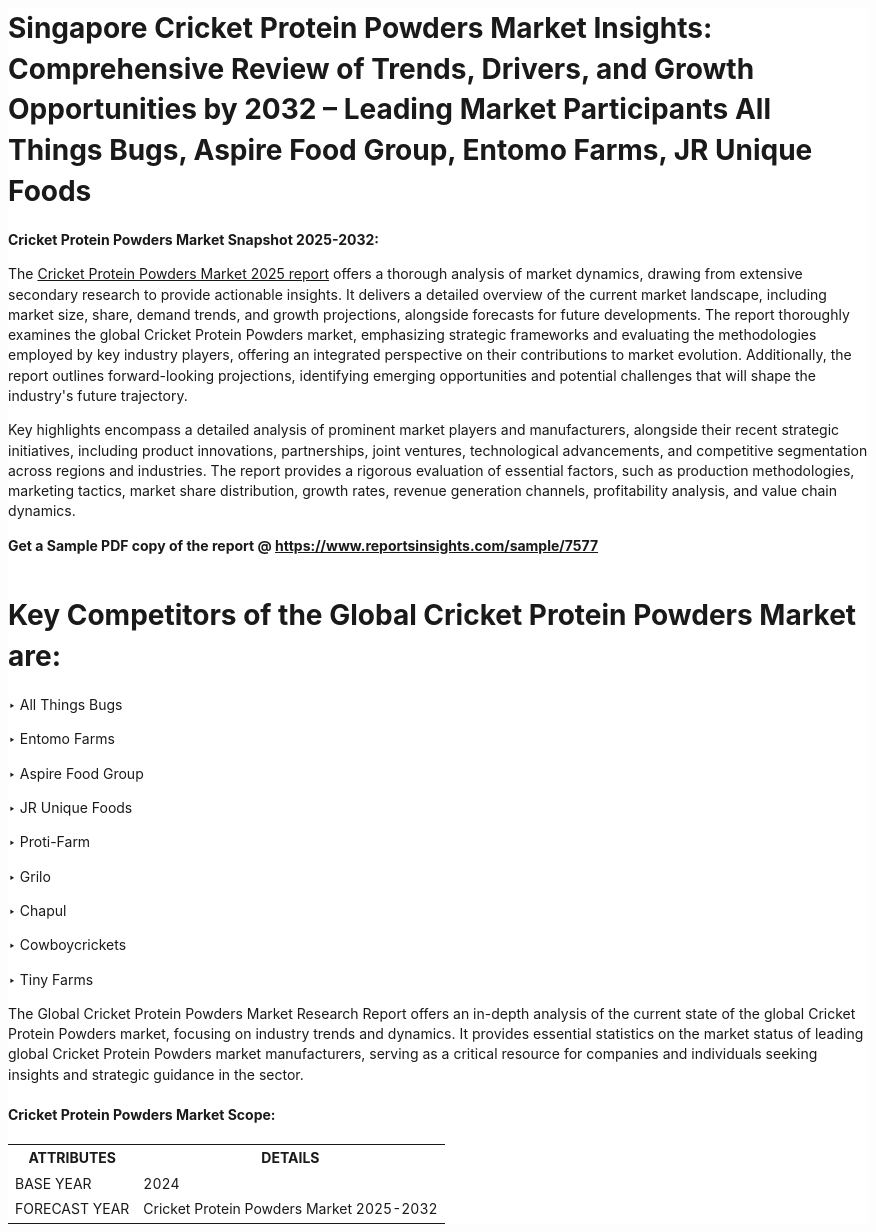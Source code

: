 # Singapore Cricket Protein Powders Market Insights: Comprehensive Review of Trends, Drivers, and Growth Opportunities by 2032 – Leading Market Participants All Things Bugs, Aspire Food Group, Entomo Farms, JR Unique Foods

<strong>Cricket Protein Powders Market Snapshot 2025-2032:</strong>

The <a href=https://www.reportsinsights.com/sample/7577>Cricket Protein Powders Market 2025 report</a> offers a thorough analysis of market dynamics, drawing from extensive secondary research to provide actionable insights. It delivers a detailed overview of the current market landscape, including market size, share, demand trends, and growth projections, alongside forecasts for future developments. The report thoroughly examines the global Cricket Protein Powders market, emphasizing strategic frameworks and evaluating the methodologies employed by key industry players, offering an integrated perspective on their contributions to market evolution. Additionally, the report outlines forward-looking projections, identifying emerging opportunities and potential challenges that will shape the industry's future trajectory.

Key highlights encompass a detailed analysis of prominent market players and manufacturers, alongside their recent strategic initiatives, including product innovations, partnerships, joint ventures, technological advancements, and competitive segmentation across regions and industries. The report provides a rigorous evaluation of essential factors, such as production methodologies, marketing tactics, market share distribution, growth rates, revenue generation channels, profitability analysis, and value chain dynamics.

<strong>Get a Sample PDF copy of the report @ <a href=https://www.reportsinsights.com/sample/7577>https://www.reportsinsights.com/sample/7577</a></strong>

# <strong>Key Competitors of the Global Cricket Protein Powders Market are:</strong>

‣ All Things Bugs

‣ Entomo Farms

‣ Aspire Food Group

‣ JR Unique Foods

‣ Proti-Farm

‣ Grilo

‣ Chapul

‣ Cowboycrickets

‣ Tiny Farms

The Global Cricket Protein Powders Market Research Report offers an in-depth analysis of the current state of the global Cricket Protein Powders market, focusing on industry trends and dynamics. It provides essential statistics on the market status of leading global Cricket Protein Powders market manufacturers, serving as a critical resource for companies and individuals seeking insights and strategic guidance in the sector.

<h4>Cricket Protein Powders Market Scope:</h4>
<table>
<tr>
<th>ATTRIBUTES</th>
<th>DETAILS</th>
</tr>
<tr>
<td>BASE YEAR</td>
<td>2024</td>
</tr>
<tr>
<td>FORECAST YEAR</td>
<td>Cricket Protein Powders Market 2025-2032</td>
</tr>